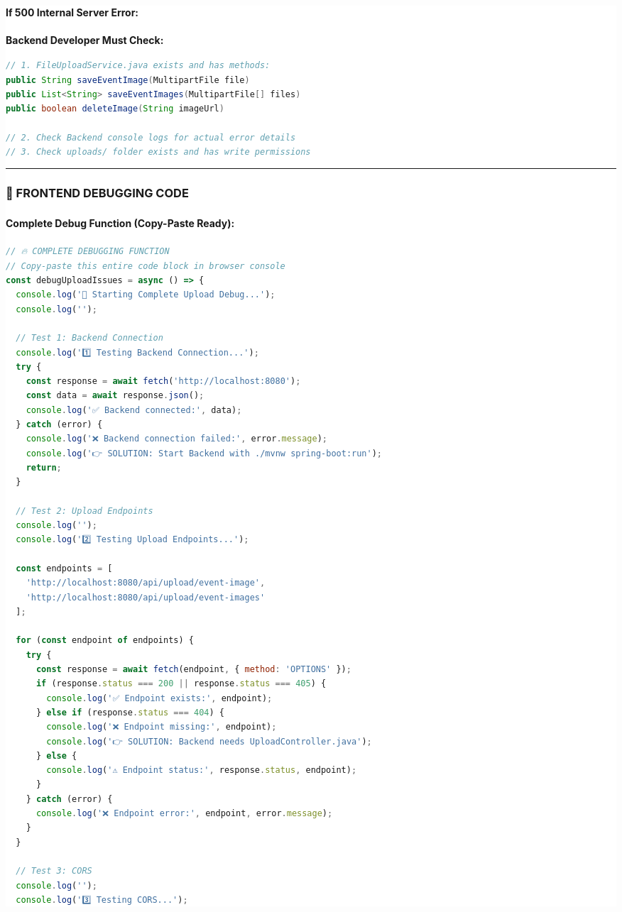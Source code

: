 #### If 500 Internal Server Error:
**Backend Developer Must Check:**
```java
// 1. FileUploadService.java exists and has methods:
public String saveEventImage(MultipartFile file)
public List<String> saveEventImages(MultipartFile[] files)  
public boolean deleteImage(String imageUrl)

// 2. Check Backend console logs for actual error details
// 3. Check uploads/ folder exists and has write permissions
```

---

### 🔧 FRONTEND DEBUGGING CODE

#### Complete Debug Function (Copy-Paste Ready):
```javascript
// 🔥 COMPLETE DEBUGGING FUNCTION
// Copy-paste this entire code block in browser console
const debugUploadIssues = async () => {
  console.log('🚀 Starting Complete Upload Debug...');
  console.log('');
  
  // Test 1: Backend Connection
  console.log('1️⃣ Testing Backend Connection...');
  try {
    const response = await fetch('http://localhost:8080');
    const data = await response.json();
    console.log('✅ Backend connected:', data);
  } catch (error) {
    console.log('❌ Backend connection failed:', error.message);
    console.log('👉 SOLUTION: Start Backend with ./mvnw spring-boot:run');
    return;
  }
  
  // Test 2: Upload Endpoints
  console.log('');
  console.log('2️⃣ Testing Upload Endpoints...');
  
  const endpoints = [
    'http://localhost:8080/api/upload/event-image',
    'http://localhost:8080/api/upload/event-images'
  ];
  
  for (const endpoint of endpoints) {
    try {
      const response = await fetch(endpoint, { method: 'OPTIONS' });
      if (response.status === 200 || response.status === 405) {
        console.log('✅ Endpoint exists:', endpoint);
      } else if (response.status === 404) {
        console.log('❌ Endpoint missing:', endpoint);
        console.log('👉 SOLUTION: Backend needs UploadController.java');
      } else {
        console.log('⚠️ Endpoint status:', response.status, endpoint);
      }
    } catch (error) {
      console.log('❌ Endpoint error:', endpoint, error.message);
    }
  }
  
  // Test 3: CORS
  console.log('');
  console.log('3️⃣ Testing CORS...');
```